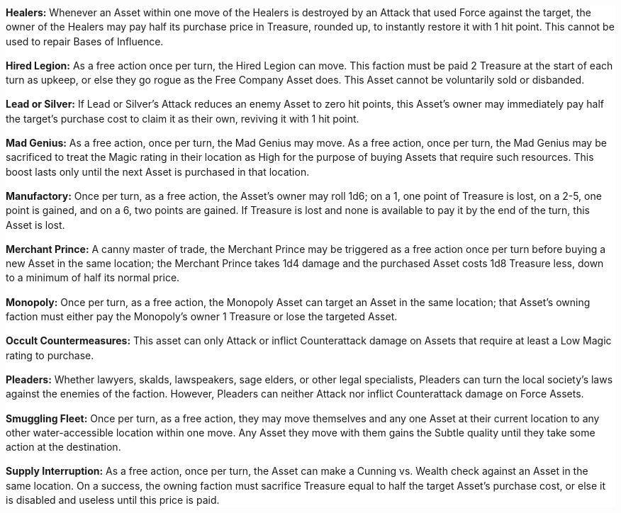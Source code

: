 **Healers:** Whenever an Asset within one move of the Healers is destroyed by an Attack that used Force against the target, the owner
of the Healers may pay half its purchase price in Treasure, rounded
up, to instantly restore it with 1 hit point. This cannot be used to repair
Bases of Influence.

**Hired Legion:** As a free action once per turn, the Hired Legion can
move. This faction must be paid 2 Treasure at the start of each turn
as upkeep, or else they go rogue as the Free Company Asset does.
This Asset cannot be voluntarily sold or disbanded.

**Lead or Silver:** If Lead or Silver’s Attack reduces an enemy Asset to
zero hit points, this Asset’s owner may immediately pay half the target’s purchase cost to claim it as their own, reviving it with 1 hit point.

**Mad Genius:** As a free action, once per turn, the Mad Genius may
move. As a free action, once per turn, the Mad Genius may be sacrificed to treat the Magic rating in their location as High for the purpose
of buying Assets that require such resources. This boost lasts only until
the next Asset is purchased in that location.

**Manufactory:** Once per turn, as a free action, the Asset’s owner may
roll 1d6; on a 1, one point of Treasure is lost, on a 2-5, one point
is gained, and on a 6, two points are gained. If Treasure is lost and
none is available to pay it by the end of the turn, this Asset is lost.

**Merchant Prince:** A canny master of trade, the Merchant Prince may
be triggered as a free action once per turn before buying a new Asset
in the same location; the Merchant Prince takes 1d4 damage and
the purchased Asset costs 1d8 Treasure less, down to a minimum of
half its normal price.

**Monopoly:** Once per turn, as a free action, the Monopoly Asset
can target an Asset in the same location; that Asset’s owning faction must either pay the Monopoly’s owner 1 Treasure or lose the
targeted Asset.

**Occult Countermeasures:** This asset can only Attack or inflict Counterattack damage on Assets that require at least a Low Magic rating
to purchase.

**Pleaders:** Whether lawyers, skalds, lawspeakers, sage elders, or
other legal specialists, Pleaders can turn the local society’s laws
against the enemies of the faction. However, Pleaders can neither
Attack nor inflict Counterattack damage on Force Assets.

**Smuggling Fleet:** Once per turn, as a free action, they may move
themselves and any one Asset at their current location to any other
water-accessible location within one move. Any Asset they move
with them gains the Subtle quality until they take some action at the
destination.

**Supply Interruption:** As a free action, once per turn, the Asset can
make a Cunning vs. Wealth check against an Asset in the same location. On a success, the owning faction must sacrifice Treasure equal to
half the target Asset’s purchase cost, or else it is disabled and useless
until this price is paid.
